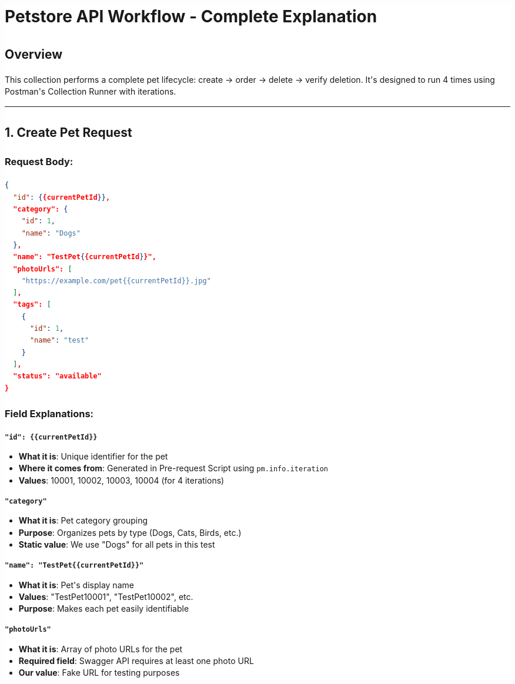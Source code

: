 # Petstore API Workflow - Complete Explanation

## Overview
This collection performs a complete pet lifecycle: create → order → delete → verify deletion.
It's designed to run 4 times using Postman's Collection Runner with iterations.

---

## 1. Create Pet Request

### Request Body:
```json
{
  "id": {{currentPetId}},
  "category": {
    "id": 1,
    "name": "Dogs"
  },
  "name": "TestPet{{currentPetId}}",
  "photoUrls": [
    "https://example.com/pet{{currentPetId}}.jpg"
  ],
  "tags": [
    {
      "id": 1,
      "name": "test"
    }
  ],
  "status": "available"
}
```

### Field Explanations:

**`"id": {{currentPetId}}`**
- **What it is**: Unique identifier for the pet
- **Where it comes from**: Generated in Pre-request Script using `pm.info.iteration`
- **Values**: 10001, 10002, 10003, 10004 (for 4 iterations)

**`"category"`**
- **What it is**: Pet category grouping
- **Purpose**: Organizes pets by type (Dogs, Cats, Birds, etc.)
- **Static value**: We use "Dogs" for all pets in this test

**`"name": "TestPet{{currentPetId}}"`**
- **What it is**: Pet's display name
- **Values**: "TestPet10001", "TestPet10002", etc.
- **Purpose**: Makes each pet easily identifiable

**`"photoUrls"`**
- **What it is**: Array of photo URLs for the pet
- **Required field**: Swagger API requires at least one photo URL
- **Our value**: Fake URL for testing purposes

